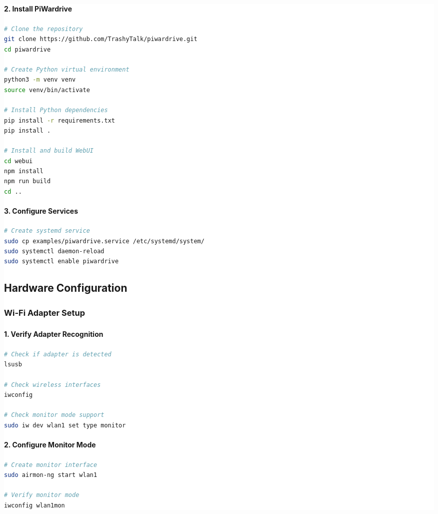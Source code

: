 #### 2. Install PiWardrive
```bash
# Clone the repository
git clone https://github.com/TrashyTalk/piwardrive.git
cd piwardrive

# Create Python virtual environment
python3 -m venv venv
source venv/bin/activate

# Install Python dependencies
pip install -r requirements.txt
pip install .

# Install and build WebUI
cd webui
npm install
npm run build
cd ..
```

#### 3. Configure Services
```bash
# Create systemd service
sudo cp examples/piwardrive.service /etc/systemd/system/
sudo systemctl daemon-reload
sudo systemctl enable piwardrive
```

## Hardware Configuration

### Wi-Fi Adapter Setup

#### 1. Verify Adapter Recognition
```bash
# Check if adapter is detected
lsusb

# Check wireless interfaces
iwconfig

# Check monitor mode support
sudo iw dev wlan1 set type monitor
```

#### 2. Configure Monitor Mode
```bash
# Create monitor interface
sudo airmon-ng start wlan1

# Verify monitor mode
iwconfig wlan1mon
```
